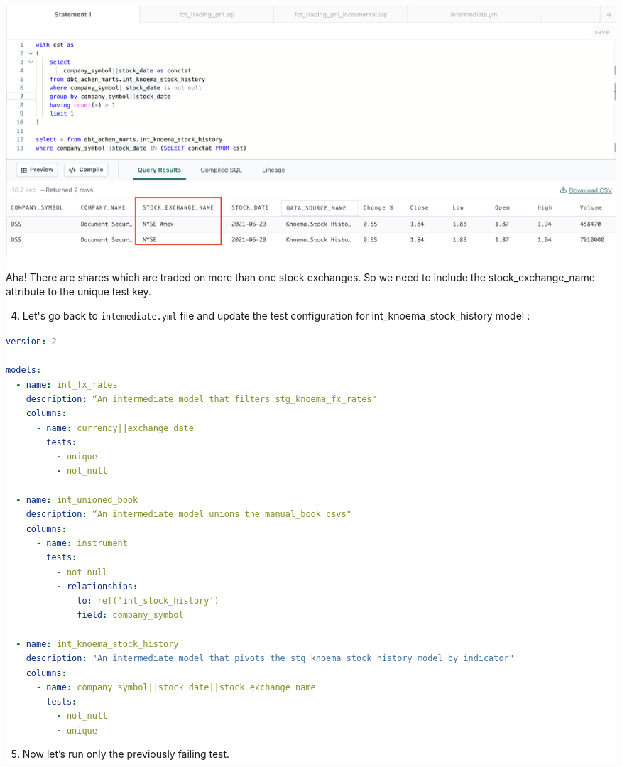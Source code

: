 ![test](assets/test_3.png) 
 
Aha! There are shares which are traded on more than one stock exchanges. 
So we need to include the stock_exchange_name attribute to the unique test key. 

4. Let's go back to `intemediate.yml` file and update the test configuration for int_knoema_stock_history model :

```yml
version: 2

models:
  - name: int_fx_rates
    description: “An intermediate model that filters stg_knoema_fx_rates"
    columns:
      - name: currency||exchange_date
        tests:
          - unique
          - not_null

  - name: int_unioned_book
    description: “An intermediate model unions the manual_book csvs"
    columns:
      - name: instrument
        tests:
          - not_null
          - relationships:
              to: ref('int_stock_history')
              field: company_symbol

  - name: int_knoema_stock_history
    description: "An intermediate model that pivots the stg_knoema_stock_history model by indicator"
    columns:
      - name: company_symbol||stock_date||stock_exchange_name
        tests:
          - not_null
          - unique
```
5. Now let’s run only the previously failing test. 
